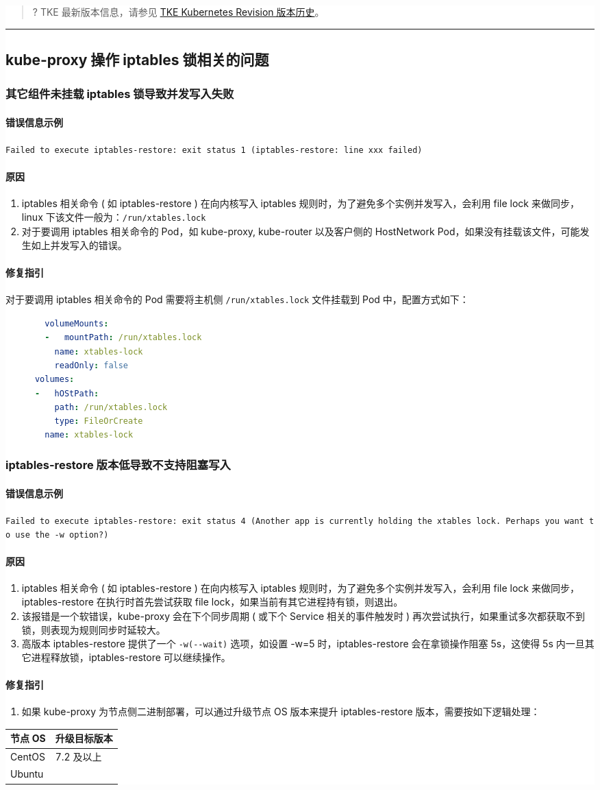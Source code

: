 >? TKE 最新版本信息，请参见 [TKE Kubernetes Revision 版本历史](https://cloud.tencent.com/document/product/457/9315)。

---
## kube-proxy 操作 iptables 锁相关的问题

### 其它组件未挂载 iptables 锁导致并发写入失败

#### 错误信息示例
```shell
Failed to execute iptables-restore: exit status 1 (iptables-restore: line xxx failed)
```

#### 原因
1.  iptables 相关命令 ( 如 iptables-restore ) 在向内核写入 iptables 规则时，为了避免多个实例并发写入，会利用 file lock 来做同步，linux 下该文件一般为：`/run/xtables.lock`
2.  对于要调用 iptables 相关命令的 Pod，如 kube-proxy, kube-router 以及客户侧的 HostNetwork Pod，如果没有挂载该文件，可能发生如上并发写入的错误。

#### 修复指引
对于要调用 iptables 相关命令的 Pod 需要将主机侧 `/run/xtables.lock` 文件挂载到 Pod 中，配置方式如下：
```yaml
        volumeMounts:
        -   mountPath: /run/xtables.lock
          name: xtables-lock
          readOnly: false
      volumes:
      -   hOStPath:
          path: /run/xtables.lock
          type: FileOrCreate
        name: xtables-lock
```

### iptables-restore 版本低导致不支持阻塞写入

#### 错误信息示例
```shell
Failed to execute iptables-restore: exit status 4 (Another app is currently holding the xtables lock. Perhaps you want to use the -w option?)
```

#### 原因
1.  iptables 相关命令 ( 如 iptables-restore ) 在向内核写入 iptables 规则时，为了避免多个实例并发写入，会利用 file lock 来做同步，iptables-restore 在执行时首先尝试获取 file lock，如果当前有其它进程持有锁，则退出。
2.  该报错是一个软错误，kube-proxy 会在下个同步周期 ( 或下个 Service 相关的事件触发时 ) 再次尝试执行，如果重试多次都获取不到锁，则表现为规则同步时延较大。
3.  高版本 iptables-restore 提供了一个 `-w(--wait)` 选项，如设置 -w=5 时，iptables-restore 会在拿锁操作阻塞 5s，这使得 5s 内一旦其它进程释放锁，iptables-restore 可以继续操作。

#### 修复指引
1.  如果 kube-proxy 为节点侧二进制部署，可以通过升级节点 OS 版本来提升 iptables-restore 版本，需要按如下逻辑处理：
<table>
<thead>
  <tr>
    <th>节点 OS</th>
    <th>升级目标版本</th>
  </tr>
</thead>
<tbody>
  <tr>
    <td>CentOS</td>
    <td>7.2 及以上</td>
  </tr>
  <tr>
    <td>Ubuntu</td>